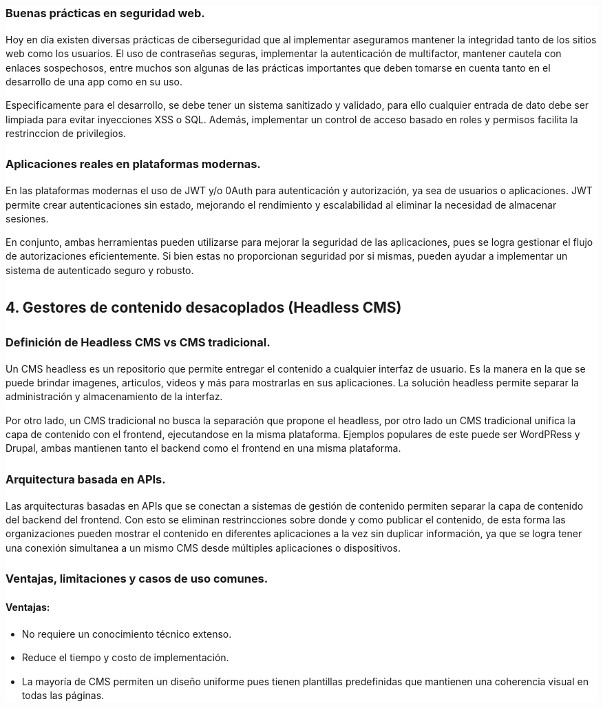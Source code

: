 ### Buenas prácticas en seguridad web.

Hoy en día existen diversas prácticas de ciberseguridad que al implementar aseguramos mantener la integridad tanto de los sitios web como los usuarios. El uso de contraseñas seguras, implementar la autenticación de multifactor, mantener cautela con enlaces sospechosos, entre muchos son algunas de las prácticas importantes que deben tomarse en cuenta tanto en el desarrollo de una app como en su uso.

Especificamente para el desarrollo, se debe tener un sistema sanitizado y validado, para ello cualquier entrada de dato debe ser limpiada para evitar inyecciones XSS o SQL. Además, implementar un control de acceso basado en roles y permisos facilita la restrinccion de privilegios.

### Aplicaciones reales en plataformas modernas.

En las plataformas modernas el uso de JWT y/o 0Auth para autenticación y autorización, ya sea de usuarios o aplicaciones. JWT permite crear autenticaciones sin estado, mejorando el rendimiento y escalabilidad al eliminar la necesidad de almacenar sesiones.

En conjunto, ambas herramientas pueden utilizarse para mejorar la seguridad de las aplicaciones, pues se logra gestionar el flujo de autorizaciones eficientemente. Si bien estas no proporcionan seguridad por si mismas, pueden ayudar a implementar un sistema de autenticado seguro y robusto.

## 4. Gestores de contenido desacoplados (Headless CMS)
### Definición de Headless CMS vs CMS tradicional.

Un CMS headless es un repositorio que permite entregar el contenido a cualquier interfaz de usuario. Es la manera en la que se puede brindar imagenes, articulos, videos y más para mostrarlas en sus aplicaciones. La solución headless permite separar la administración y almacenamiento de la interfaz.

Por otro lado, un CMS tradicional no busca la separación que propone el headless, por otro lado un CMS tradicional unifica la capa de contenido con el frontend, ejecutandose en la misma plataforma. Ejemplos populares de este puede ser WordPRess y Drupal, ambas mantienen tanto el backend como el frontend en una misma plataforma.

### Arquitectura basada en APIs.

Las arquitecturas basadas en APIs que se conectan a sistemas de gestión de contenido permiten separar la capa de contenido del backend del frontend. Con esto se eliminan restrincciones sobre donde y como publicar el contenido, de esta forma las organizaciones pueden mostrar el contenido en diferentes aplicaciones a la vez sin duplicar información, ya que se logra tener una conexión simultanea a un mismo CMS desde múltiples aplicaciones o dispositivos.

### Ventajas, limitaciones y casos de uso comunes.

#### Ventajas:

* No requiere un conocimiento técnico extenso.

* Reduce el tiempo y costo de implementación.

* La mayoría de CMS permiten un diseño uniforme pues tienen plantillas predefinidas que mantienen una coherencia visual en todas las páginas.
